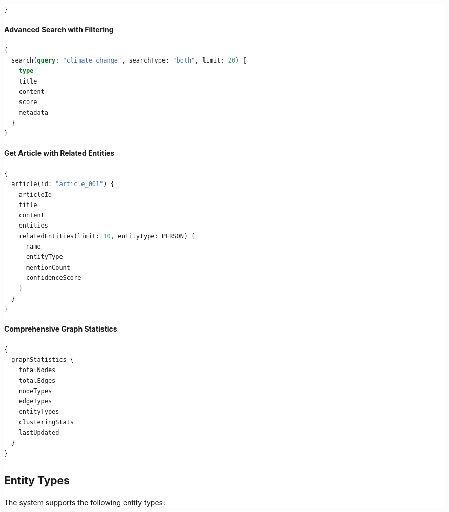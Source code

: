 ```graphql
}
```

#### Advanced Search with Filtering
```graphql
{
  search(query: "climate change", searchType: "both", limit: 20) {
    type
    title
    content
    score
    metadata
  }
}
```

#### Get Article with Related Entities
```graphql
{
  article(id: "article_001") {
    articleId
    title
    content
    entities
    relatedEntities(limit: 10, entityType: PERSON) {
      name
      entityType
      mentionCount
      confidenceScore
    }
  }
}
```

#### Comprehensive Graph Statistics
```graphql
{
  graphStatistics {
    totalNodes
    totalEdges
    nodeTypes
    edgeTypes
    entityTypes
    clusteringStats
    lastUpdated
  }
}
```

## Entity Types

The system supports the following entity types:
